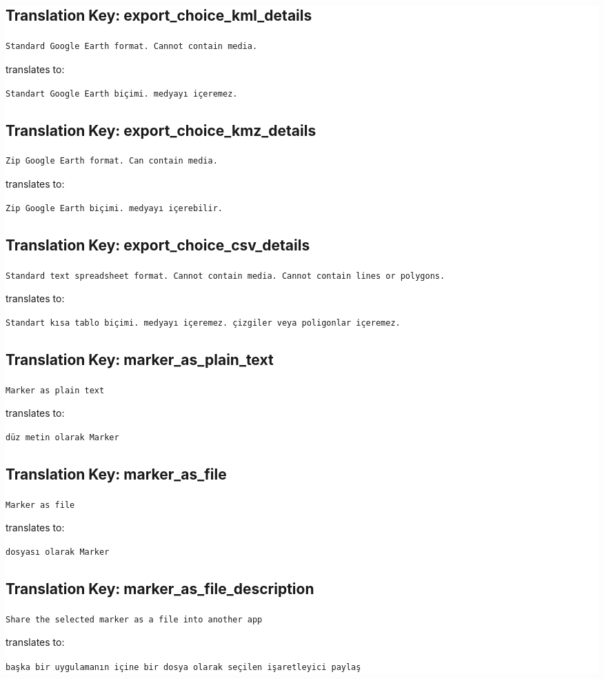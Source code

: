 
## Translation Key: export_choice_kml_details
```
Standard Google Earth format. Cannot contain media.
```
translates to:
```
Standart Google Earth biçimi. medyayı içeremez.
```


## Translation Key: export_choice_kmz_details
```
Zip Google Earth format. Can contain media.
```
translates to:
```
Zip Google Earth biçimi. medyayı içerebilir.
```


## Translation Key: export_choice_csv_details
```
Standard text spreadsheet format. Cannot contain media. Cannot contain lines or polygons.
```
translates to:
```
Standart kısa tablo biçimi. medyayı içeremez. çizgiler veya poligonlar içeremez.
```


## Translation Key: marker_as_plain_text
```
Marker as plain text
```
translates to:
```
düz metin olarak Marker
```


## Translation Key: marker_as_file
```
Marker as file
```
translates to:
```
dosyası olarak Marker
```


## Translation Key: marker_as_file_description
```
Share the selected marker as a file into another app
```
translates to:
```
başka bir uygulamanın içine bir dosya olarak seçilen işaretleyici paylaş
```
